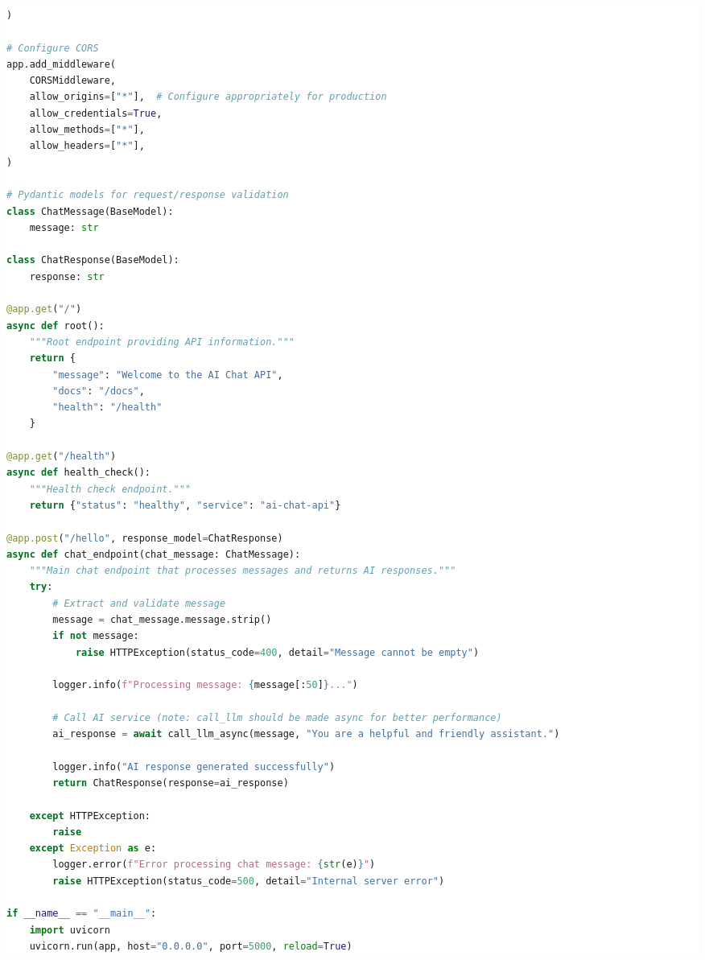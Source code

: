```python
)

# Configure CORS
app.add_middleware(
    CORSMiddleware,
    allow_origins=["*"],  # Configure appropriately for production
    allow_credentials=True,
    allow_methods=["*"],
    allow_headers=["*"],
)

# Pydantic models for request/response validation
class ChatMessage(BaseModel):
    message: str

class ChatResponse(BaseModel):
    response: str

@app.get("/")
async def root():
    """Root endpoint providing API information."""
    return {
        "message": "Welcome to the AI Chat API",
        "docs": "/docs",
        "health": "/health"
    }

@app.get("/health")
async def health_check():
    """Health check endpoint."""
    return {"status": "healthy", "service": "ai-chat-api"}

@app.post("/hello", response_model=ChatResponse)
async def chat_endpoint(chat_message: ChatMessage):
    """Main chat endpoint that processes messages and returns AI responses."""
    try:
        # Extract and validate message
        message = chat_message.message.strip()
        if not message:
            raise HTTPException(status_code=400, detail="Message cannot be empty")
        
        logger.info(f"Processing message: {message[:50]}...")
        
        # Call AI service (note: call_llm should be made async for better performance)
        ai_response = await call_llm_async(message, "You are a helpful and friendly assistant.")
        
        logger.info("AI response generated successfully")
        return ChatResponse(response=ai_response)
        
    except HTTPException:
        raise
    except Exception as e:
        logger.error(f"Error processing chat message: {str(e)}")
        raise HTTPException(status_code=500, detail="Internal server error")

if __name__ == "__main__":
    import uvicorn
    uvicorn.run(app, host="0.0.0.0", port=5000, reload=True)
```
